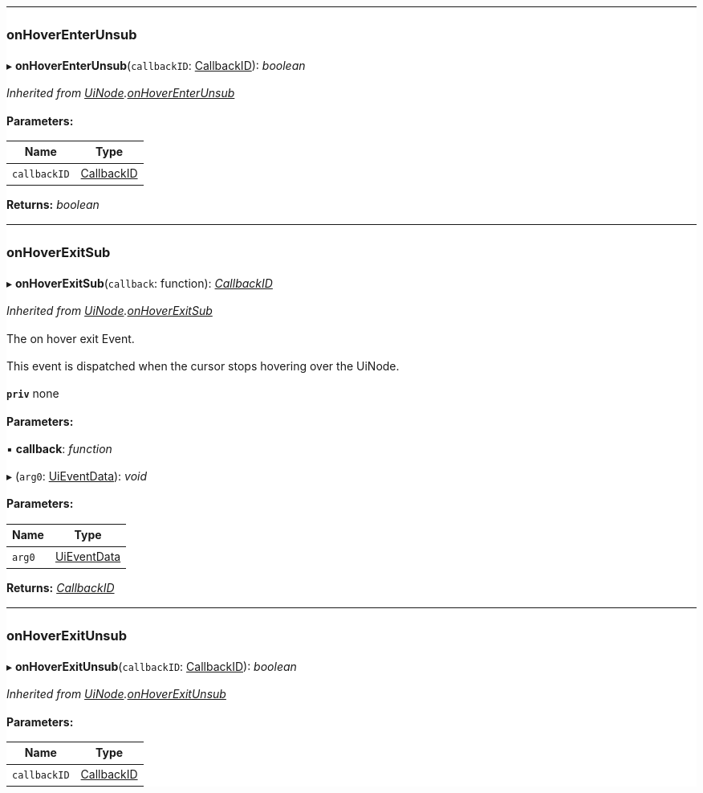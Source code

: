___

###  onHoverEnterUnsub

▸ **onHoverEnterUnsub**(`callbackID`: [CallbackID](_lumin_.utils.callbackid.md)): *boolean*

*Inherited from [UiNode](_lumin_.ui.uinode.md).[onHoverEnterUnsub](_lumin_.ui.uinode.md#onhoverenterunsub)*

**Parameters:**

Name | Type |
------ | ------ |
`callbackID` | [CallbackID](_lumin_.utils.callbackid.md) |

**Returns:** *boolean*

___

###  onHoverExitSub

▸ **onHoverExitSub**(`callback`: function): *[CallbackID](_lumin_.utils.callbackid.md)*

*Inherited from [UiNode](_lumin_.ui.uinode.md).[onHoverExitSub](_lumin_.ui.uinode.md#onhoverexitsub)*

The on hover exit Event.

This event is dispatched when the cursor stops hovering over the UiNode.

**`priv`** none

**Parameters:**

▪ **callback**: *function*

▸ (`arg0`: [UiEventData](_lumin_.ui.uieventdata.md)): *void*

**Parameters:**

Name | Type |
------ | ------ |
`arg0` | [UiEventData](_lumin_.ui.uieventdata.md) |

**Returns:** *[CallbackID](_lumin_.utils.callbackid.md)*

___

###  onHoverExitUnsub

▸ **onHoverExitUnsub**(`callbackID`: [CallbackID](_lumin_.utils.callbackid.md)): *boolean*

*Inherited from [UiNode](_lumin_.ui.uinode.md).[onHoverExitUnsub](_lumin_.ui.uinode.md#onhoverexitunsub)*

**Parameters:**

Name | Type |
------ | ------ |
`callbackID` | [CallbackID](_lumin_.utils.callbackid.md) |
